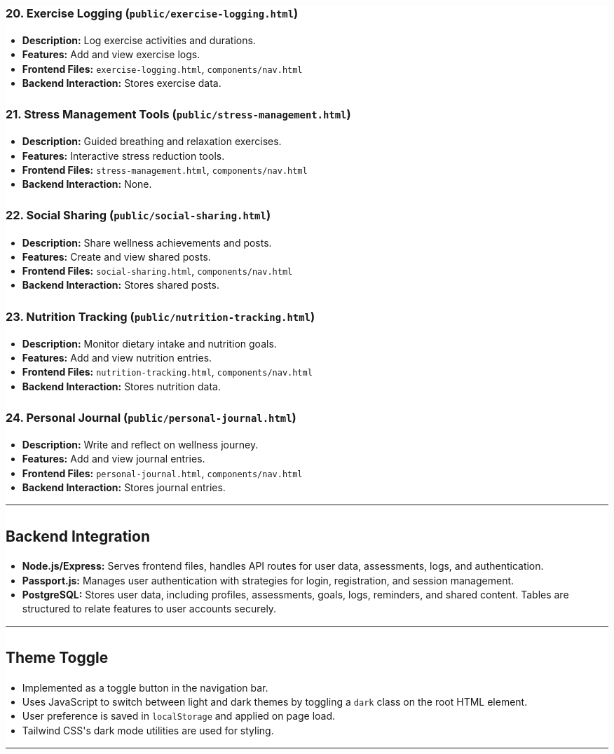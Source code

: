 ### 20. Exercise Logging (`public/exercise-logging.html`)
- **Description:** Log exercise activities and durations.
- **Features:** Add and view exercise logs.
- **Frontend Files:** `exercise-logging.html`, `components/nav.html`
- **Backend Interaction:** Stores exercise data.

### 21. Stress Management Tools (`public/stress-management.html`)
- **Description:** Guided breathing and relaxation exercises.
- **Features:** Interactive stress reduction tools.
- **Frontend Files:** `stress-management.html`, `components/nav.html`
- **Backend Interaction:** None.

### 22. Social Sharing (`public/social-sharing.html`)
- **Description:** Share wellness achievements and posts.
- **Features:** Create and view shared posts.
- **Frontend Files:** `social-sharing.html`, `components/nav.html`
- **Backend Interaction:** Stores shared posts.

### 23. Nutrition Tracking (`public/nutrition-tracking.html`)
- **Description:** Monitor dietary intake and nutrition goals.
- **Features:** Add and view nutrition entries.
- **Frontend Files:** `nutrition-tracking.html`, `components/nav.html`
- **Backend Interaction:** Stores nutrition data.

### 24. Personal Journal (`public/personal-journal.html`)
- **Description:** Write and reflect on wellness journey.
- **Features:** Add and view journal entries.
- **Frontend Files:** `personal-journal.html`, `components/nav.html`
- **Backend Interaction:** Stores journal entries.

---

## Backend Integration

- **Node.js/Express:** Serves frontend files, handles API routes for user data, assessments, logs, and authentication.
- **Passport.js:** Manages user authentication with strategies for login, registration, and session management.
- **PostgreSQL:** Stores user data, including profiles, assessments, goals, logs, reminders, and shared content. Tables are structured to relate features to user accounts securely.

---

## Theme Toggle

- Implemented as a toggle button in the navigation bar.
- Uses JavaScript to switch between light and dark themes by toggling a `dark` class on the root HTML element.
- User preference is saved in `localStorage` and applied on page load.
- Tailwind CSS's dark mode utilities are used for styling.

---